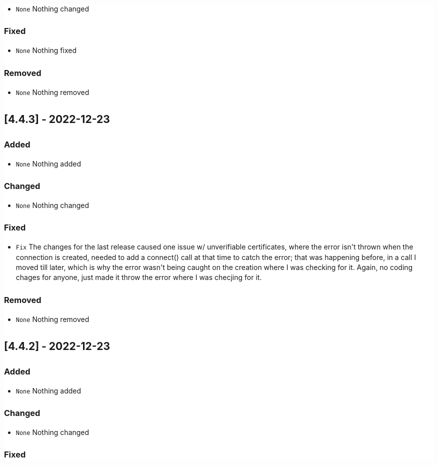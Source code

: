 -   `None` Nothing changed


### Fixed

-   `None` Nothing fixed


### Removed

-   `None` Nothing removed



## [4.4.3] - 2022-12-23

### Added

-   `None` Nothing added


### Changed

-   `None` Nothing changed


### Fixed

-   `Fix` The changes for the last release caused one issue w/ unverifiable certificates, where the error isn't
thrown when the connection is created, needed to add a connect() call at that time to catch the error; that was happening
before, in a call I moved till later, which is why the error wasn't being caught on the creation where I was checking for it.
Again, no coding chages for anyone, just made it throw the error where I was checjing for it.


### Removed

-   `None` Nothing removed



## [4.4.2] - 2022-12-23

### Added

-   `None` Nothing added


### Changed

-   `None` Nothing changed


### Fixed
